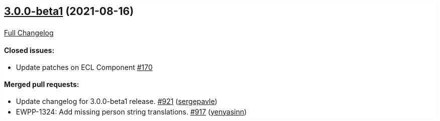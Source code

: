 ## [3.0.0-beta1](https://github.com/openeuropa/oe_theme/tree/3.0.0-beta1) (2021-08-16)

[Full Changelog](https://github.com/openeuropa/oe_theme/compare/3.0.0-alpha1...3.0.0-beta1)

**Closed issues:**

- Update patches on ECL Component [\#170](https://github.com/openeuropa/oe_theme/issues/170)

**Merged pull requests:**

- Update changelog for 3.0.0-beta1 release. [\#921](https://github.com/openeuropa/oe_theme/pull/921) ([sergepavle](https://github.com/sergepavle))
- EWPP-1324: Add missing person string translations. [\#917](https://github.com/openeuropa/oe_theme/pull/917) ([yenyasinn](https://github.com/yenyasinn))
